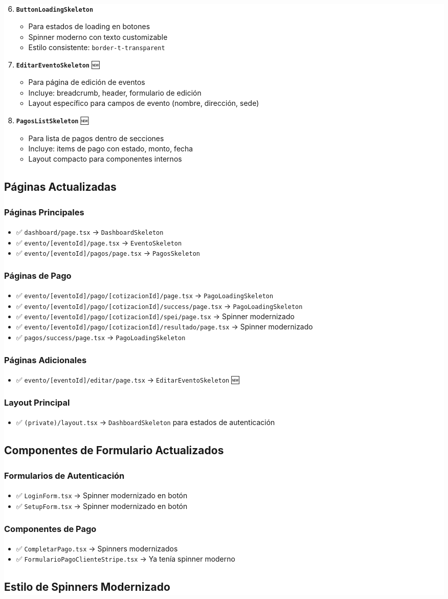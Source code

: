 6. **`ButtonLoadingSkeleton`**
   - Para estados de loading en botones
   - Spinner moderno con texto customizable
   - Estilo consistente: `border-t-transparent`

7. **`EditarEventoSkeleton`** 🆕
   - Para página de edición de eventos
   - Incluye: breadcrumb, header, formulario de edición
   - Layout específico para campos de evento (nombre, dirección, sede)

8. **`PagosListSkeleton`** 🆕
   - Para lista de pagos dentro de secciones
   - Incluye: items de pago con estado, monto, fecha
   - Layout compacto para componentes internos

## Páginas Actualizadas

### Páginas Principales

- ✅ `dashboard/page.tsx` → `DashboardSkeleton`
- ✅ `evento/[eventoId]/page.tsx` → `EventoSkeleton`
- ✅ `evento/[eventoId]/pagos/page.tsx` → `PagosSkeleton`

### Páginas de Pago

- ✅ `evento/[eventoId]/pago/[cotizacionId]/page.tsx` → `PagoLoadingSkeleton`
- ✅ `evento/[eventoId]/pago/[cotizacionId]/success/page.tsx` → `PagoLoadingSkeleton`
- ✅ `evento/[eventoId]/pago/[cotizacionId]/spei/page.tsx` → Spinner modernizado
- ✅ `evento/[eventoId]/pago/[cotizacionId]/resultado/page.tsx` → Spinner modernizado
- ✅ `pagos/success/page.tsx` → `PagoLoadingSkeleton`

### Páginas Adicionales

- ✅ `evento/[eventoId]/editar/page.tsx` → `EditarEventoSkeleton` 🆕

### Layout Principal

- ✅ `(private)/layout.tsx` → `DashboardSkeleton` para estados de autenticación

## Componentes de Formulario Actualizados

### Formularios de Autenticación

- ✅ `LoginForm.tsx` → Spinner modernizado en botón
- ✅ `SetupForm.tsx` → Spinner modernizado en botón

### Componentes de Pago

- ✅ `CompletarPago.tsx` → Spinners modernizados
- ✅ `FormularioPagoClienteStripe.tsx` → Ya tenía spinner moderno

## Estilo de Spinners Modernizado
